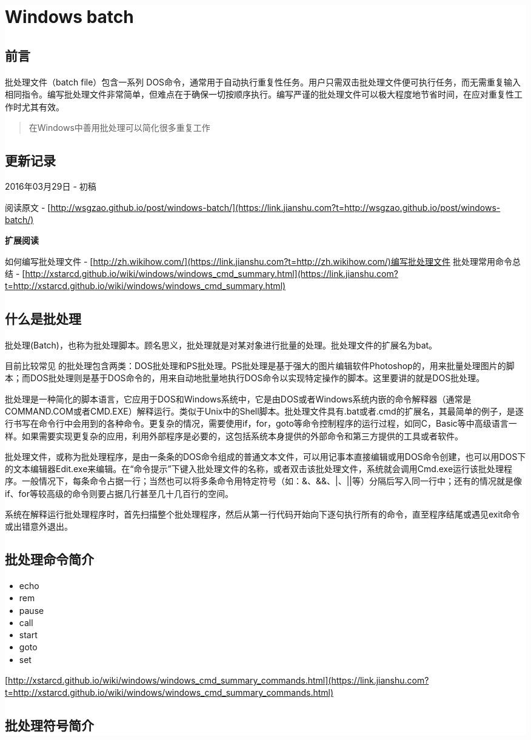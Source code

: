 # Windows batch

## 前言

批处理文件（batch file）包含一系列 DOS命令，通常用于自动执行重复性任务。用户只需双击批处理文件便可执行任务，而无需重复输入相同指令。编写批处理文件非常简单，但难点在于确保一切按顺序执行。编写严谨的批处理文件可以极大程度地节省时间，在应对重复性工作时尤其有效。

> 在Windows中善用批处理可以简化很多重复工作

## 更新记录

2016年03月29日 - 初稿

阅读原文 - [http://wsgzao.github.io/post/windows-batch/](https://link.jianshu.com?t=http://wsgzao.github.io/post/windows-batch/)

**扩展阅读**

如何编写批处理文件 - [http://zh.wikihow.com/](https://link.jianshu.com?t=http://zh.wikihow.com/)编写批处理文件
 批处理常用命令总结 - [http://xstarcd.github.io/wiki/windows/windows_cmd_summary.html](https://link.jianshu.com?t=http://xstarcd.github.io/wiki/windows/windows_cmd_summary.html)

## 什么是批处理

批处理(Batch)，也称为批处理脚本。顾名思义，批处理就是对某对象进行批量的处理。批处理文件的扩展名为bat。

目前比较常见 的批处理包含两类：DOS批处理和PS批处理。PS批处理是基于强大的图片编辑软件Photoshop的，用来批量处理图片的脚本；而DOS批处理则是基于DOS命令的，用来自动地批量地执行DOS命令以实现特定操作的脚本。这里要讲的就是DOS批处理。

批处理是一种简化的脚本语言，它应用于DOS和Windows系统中，它是由DOS或者Windows系统内嵌的命令解释器（通常是COMMAND.COM或者CMD.EXE）解释运行。类似于Unix中的Shell脚本。批处理文件具有.bat或者.cmd的扩展名，其最简单的例子，是逐行书写在命令行中会用到的各种命令。更复杂的情况，需要使用if，for，goto等命令控制程序的运行过程，如同C，Basic等中高级语言一样。如果需要实现更复杂的应用，利用外部程序是必要的，这包括系统本身提供的外部命令和第三方提供的工具或者软件。

批处理文件，或称为批处理程序，是由一条条的DOS命令组成的普通文本文件，可以用记事本直接编辑或用DOS命令创建，也可以用DOS下的文本编辑器Edit.exe来编辑。在“命令提示”下键入批处理文件的名称，或者双击该批处理文件，系统就会调用Cmd.exe运行该批处理程序。一般情况下，每条命令占据一行；当然也可以将多条命令用特定符号（如：&、&&、|、||等）分隔后写入同一行中；还有的情况就是像if、for等较高级的命令则要占据几行甚至几十几百行的空间。

系统在解释运行批处理程序时，首先扫描整个批处理程序，然后从第一行代码开始向下逐句执行所有的命令，直至程序结尾或遇见exit命令或出错意外退出。

## 批处理命令简介

- echo
- rem
- pause
- call
- start
- goto
- set

[http://xstarcd.github.io/wiki/windows/windows_cmd_summary_commands.html](https://link.jianshu.com?t=http://xstarcd.github.io/wiki/windows/windows_cmd_summary_commands.html)

## 批处理符号简介
